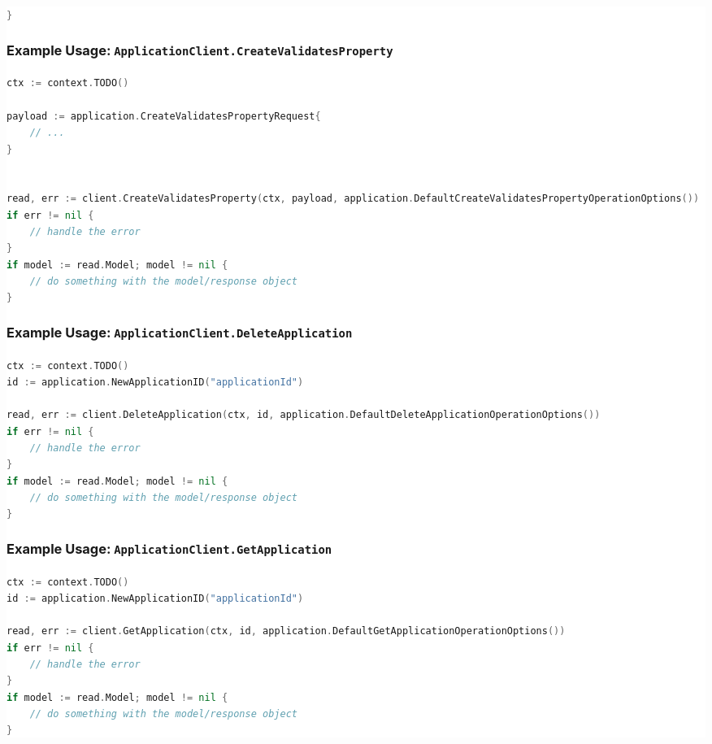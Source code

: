 ```go
}
```


### Example Usage: `ApplicationClient.CreateValidatesProperty`

```go
ctx := context.TODO()

payload := application.CreateValidatesPropertyRequest{
	// ...
}


read, err := client.CreateValidatesProperty(ctx, payload, application.DefaultCreateValidatesPropertyOperationOptions())
if err != nil {
	// handle the error
}
if model := read.Model; model != nil {
	// do something with the model/response object
}
```


### Example Usage: `ApplicationClient.DeleteApplication`

```go
ctx := context.TODO()
id := application.NewApplicationID("applicationId")

read, err := client.DeleteApplication(ctx, id, application.DefaultDeleteApplicationOperationOptions())
if err != nil {
	// handle the error
}
if model := read.Model; model != nil {
	// do something with the model/response object
}
```


### Example Usage: `ApplicationClient.GetApplication`

```go
ctx := context.TODO()
id := application.NewApplicationID("applicationId")

read, err := client.GetApplication(ctx, id, application.DefaultGetApplicationOperationOptions())
if err != nil {
	// handle the error
}
if model := read.Model; model != nil {
	// do something with the model/response object
}
```
